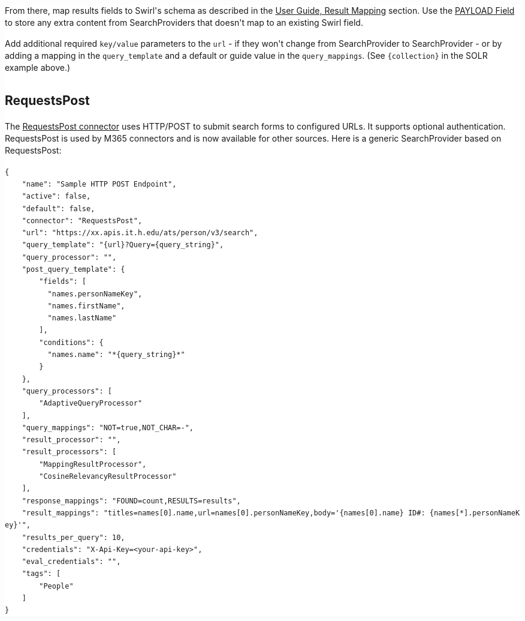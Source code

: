 From there, map results fields to Swirl's schema as described in the [User Guide, Result Mapping](2.-User-Guide.md#result-mappings) section. Use the [PAYLOAD Field](2.-User-Guide.md#payload-field) to store any extra content from SearchProviders that doesn't map to an existing Swirl field.

Add additional required `key/value` parameters to the `url` - if they won't change from SearchProvider to SearchProvider - or by adding a mapping in the `query_template` and a default or guide value in the `query_mappings`. (See `{collection}` in the SOLR example above.)

## RequestsPost

The [RequestsPost connector](https://github.com/swirlai/swirl-search/blob/main/swirl/connectors/requestspost.py) uses HTTP/POST to submit search forms to configured URLs. It supports optional authentication. RequestsPost is used by M365 connectors and is now available for other sources.  Here is a generic SearchProvider based on RequestsPost:

``` shell
{
    "name": "Sample HTTP POST Endpoint",
    "active": false,
    "default": false,
    "connector": "RequestsPost",
    "url": "https://xx.apis.it.h.edu/ats/person/v3/search",
    "query_template": "{url}?Query={query_string}",
    "query_processor": "",
    "post_query_template": {
        "fields": [
          "names.personNameKey",
          "names.firstName",
          "names.lastName"
        ],
        "conditions": {
          "names.name": "*{query_string}*"
        }
    },
    "query_processors": [
        "AdaptiveQueryProcessor"
    ],
    "query_mappings": "NOT=true,NOT_CHAR=-",
    "result_processor": "",
    "result_processors": [
        "MappingResultProcessor",
        "CosineRelevancyResultProcessor"
    ],
    "response_mappings": "FOUND=count,RESULTS=results",
    "result_mappings": "titles=names[0].name,url=names[0].personNameKey,body='{names[0].name} ID#: {names[*].personNameKey}'",
    "results_per_query": 10,
    "credentials": "X-Api-Key=<your-api-key>",
    "eval_credentials": "",
    "tags": [
        "People"
    ]
}
```
